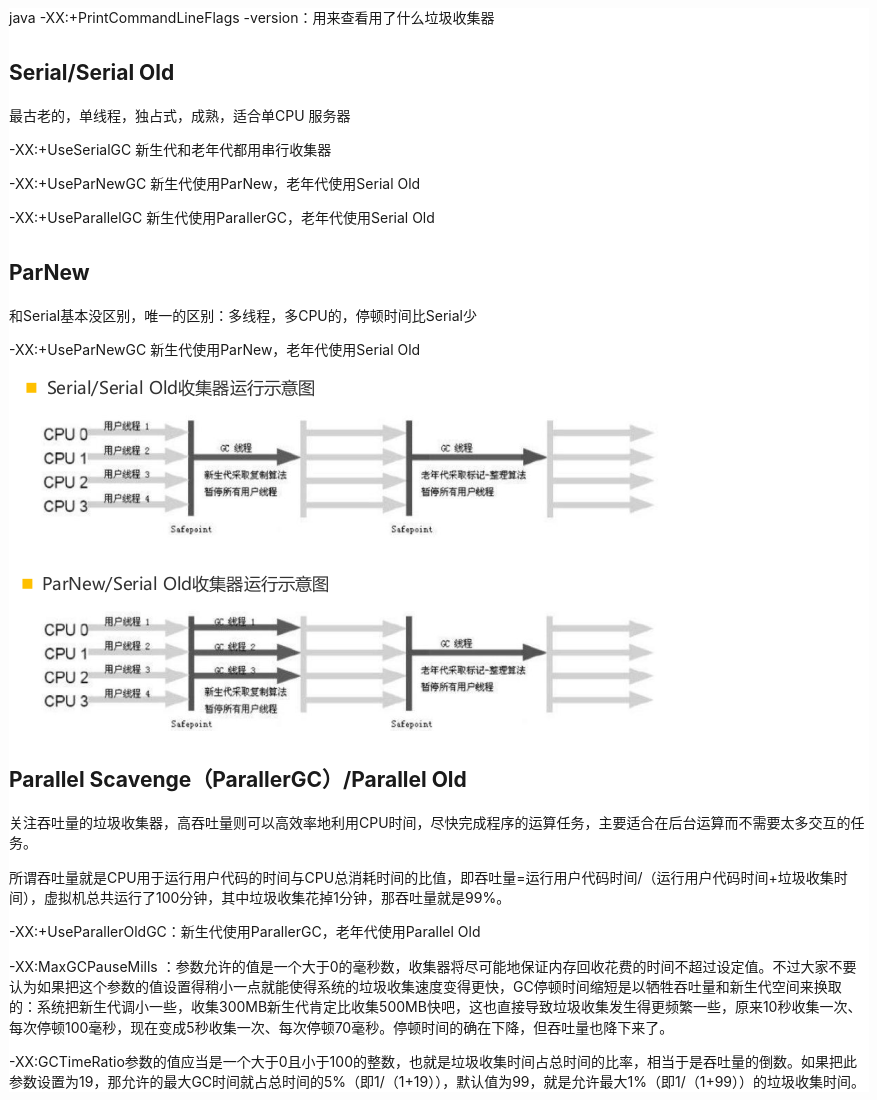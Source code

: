  java -XX:+PrintCommandLineFlags -version：用来查看用了什么垃圾收集器

##  Serial/Serial Old 

最古老的，单线程，独占式，成熟，适合单CPU  服务器

-XX:+UseSerialGC 新生代和老年代都用串行收集器

-XX:+UseParNewGC 新生代使用ParNew，老年代使用Serial Old

-XX:+UseParallelGC 新生代使用ParallerGC，老年代使用Serial Old

 

##  ParNew  

和Serial基本没区别，唯一的区别：多线程，多CPU的，停顿时间比Serial少

-XX:+UseParNewGC 新生代使用ParNew，老年代使用Serial Old

![20200323_98e943](image/4.JVM%E6%80%A7%E8%83%BD%E8%B0%83%E4%BC%98/20200323_98e943.png) 

##  Parallel Scavenge（ParallerGC）/Parallel Old 

关注吞吐量的垃圾收集器，高吞吐量则可以高效率地利用CPU时间，尽快完成程序的运算任务，主要适合在后台运算而不需要太多交互的任务。

所谓吞吐量就是CPU用于运行用户代码的时间与CPU总消耗时间的比值，即吞吐量=运行用户代码时间/（运行用户代码时间+垃圾收集时间），虚拟机总共运行了100分钟，其中垃圾收集花掉1分钟，那吞吐量就是99%。

-XX:+UseParallerOldGC：新生代使用ParallerGC，老年代使用Parallel Old

-XX:MaxGCPauseMills  ：参数允许的值是一个大于0的毫秒数，收集器将尽可能地保证内存回收花费的时间不超过设定值。不过大家不要认为如果把这个参数的值设置得稍小一点就能使得系统的垃圾收集速度变得更快，GC停顿时间缩短是以牺牲吞吐量和新生代空间来换取的：系统把新生代调小一些，收集300MB新生代肯定比收集500MB快吧，这也直接导致垃圾收集发生得更频繁一些，原来10秒收集一次、每次停顿100毫秒，现在变成5秒收集一次、每次停顿70毫秒。停顿时间的确在下降，但吞吐量也降下来了。

-XX:GCTimeRatio参数的值应当是一个大于0且小于100的整数，也就是垃圾收集时间占总时间的比率，相当于是吞吐量的倒数。如果把此参数设置为19，那允许的最大GC时间就占总时间的5%（即1/（1+19）），默认值为99，就是允许最大1%（即1/（1+99））的垃圾收集时间。
